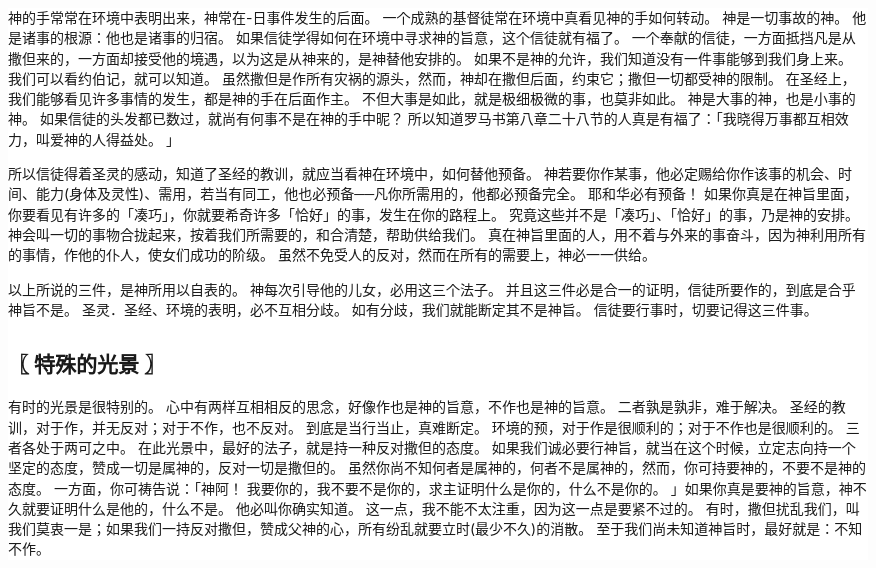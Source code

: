 神的手常常在环境中表明出来，神常在-日事件发生的后面。
一个成熟的基督徒常在环境中真看见神的手如何转动。
神是一切事故的神。
他是诸事的根源：他也是诸事的归宿。
如果信徒学得如何在环境中寻求神的旨意，这个信徒就有福了。
一个奉献的信徒，一方面抵挡凡是从撒但来的，一方面却接受他的境遇，以为这是从神来的，是神替他安排的。
如果不是神的允许，我们知道没有一件事能够到我们身上来。
我们可以看约伯记，就可以知道。
虽然撒但是作所有灾祸的源头，然而，神却在撒但后面，约束它；撒但一切都受神的限制。
在圣经上，我们能够看见许多事情的发生，都是神的手在后面作主。
不但大事是如此，就是极细极微的事，也莫非如此。
神是大事的神，也是小事的神。
如果信徒的头发都已数过，就尚有何事不是在神的手中昵？
所以知道罗马书第八章二十八节的人真是有福了：「我晓得万事都互相效力，叫爱神的人得益处。
」

所以信徒得着圣灵的感动，知道了圣经的教训，就应当看神在环境中，如何替他预备。
神若要你作某事，他必定赐给你作该事的机会、时间、能力(身体及灵性)、需用，若当有同工，他也必预备──凡你所需用的，他都必预备完全。
耶和华必有预备！
如果你真是在神旨里面，你要看见有许多的「凑巧」，你就要希奇许多「恰好」的事，发生在你的路程上。
究竟这些并不是「凑巧」、「恰好」的事，乃是神的安排。
神会叫一切的事物合拢起来，按着我们所需要的，和合清楚，帮助供给我们。
真在神旨里面的人，用不着与外来的事奋斗，因为神利用所有的事情，作他的仆人，使女们成功的阶级。
虽然不免受人的反对，然而在所有的需要上，神必一一供给。

以上所说的三件，是神所用以自表的。
神每次引导他的儿女，必用这三个法子。
并且这三件必是合一的证明，信徒所要作的，到底是合乎神旨不是。
圣灵．圣经、环境的表明，必不互相分歧。
如有分歧，我们就能断定其不是神旨。
信徒要行事时，切要记得这三件事。

## 〖 特殊的光景 〗

有时的光景是很特别的。
心中有两样互相相反的思念，好像作也是神的旨意，不作也是神的旨意。
二者孰是孰非，难于解决。
圣经的教训，对于作，并无反对；对于不作，也不反对。
到底是当行当止，真难断定。
环境的预，对于作是很顺利的；对于不作也是很顺利的。
三者各处于两可之中。
在此光景中，最好的法子，就是持一种反对撒但的态度。
如果我们诚必要行神旨，就当在这个时候，立定志向持一个坚定的态度，赞成一切是属神的，反对一切是撒但的。
虽然你尚不知何者是属神的，何者不是属神的，然而，你可持要神的，不要不是神的态度。
一方面，你可祷告说：「神阿！
我要你的，我不要不是你的，求主证明什么是你的，什么不是你的。
」如果你真是要神的旨意，神不久就要证明什么是他的，什么不是。
他必叫你确实知道。
这一点，我不能不太注重，因为这一点是要紧不过的。
有时，撒但扰乱我们，叫我们莫衷一是；如果我们一持反对撒但，赞成父神的心，所有纷乱就要立时(最少不久)的消散。
至于我们尚未知道神旨时，最好就是：不知不作。
